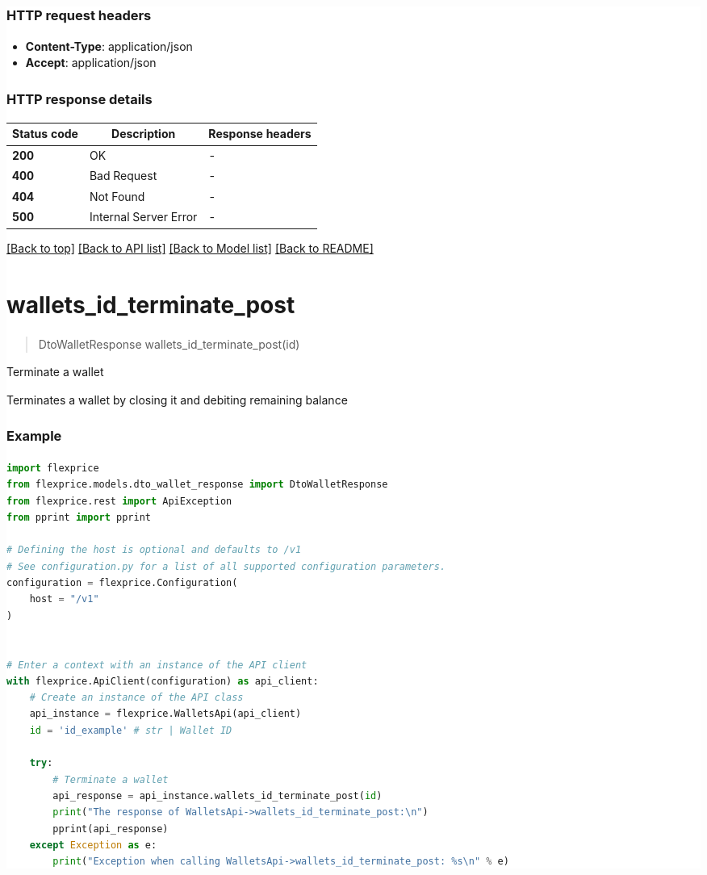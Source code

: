 ### HTTP request headers

 - **Content-Type**: application/json
 - **Accept**: application/json

### HTTP response details

| Status code | Description | Response headers |
|-------------|-------------|------------------|
**200** | OK |  -  |
**400** | Bad Request |  -  |
**404** | Not Found |  -  |
**500** | Internal Server Error |  -  |

[[Back to top]](#) [[Back to API list]](../README.md#documentation-for-api-endpoints) [[Back to Model list]](../README.md#documentation-for-models) [[Back to README]](../README.md)

# **wallets_id_terminate_post**
> DtoWalletResponse wallets_id_terminate_post(id)

Terminate a wallet

Terminates a wallet by closing it and debiting remaining balance

### Example


```python
import flexprice
from flexprice.models.dto_wallet_response import DtoWalletResponse
from flexprice.rest import ApiException
from pprint import pprint

# Defining the host is optional and defaults to /v1
# See configuration.py for a list of all supported configuration parameters.
configuration = flexprice.Configuration(
    host = "/v1"
)


# Enter a context with an instance of the API client
with flexprice.ApiClient(configuration) as api_client:
    # Create an instance of the API class
    api_instance = flexprice.WalletsApi(api_client)
    id = 'id_example' # str | Wallet ID

    try:
        # Terminate a wallet
        api_response = api_instance.wallets_id_terminate_post(id)
        print("The response of WalletsApi->wallets_id_terminate_post:\n")
        pprint(api_response)
    except Exception as e:
        print("Exception when calling WalletsApi->wallets_id_terminate_post: %s\n" % e)
```
